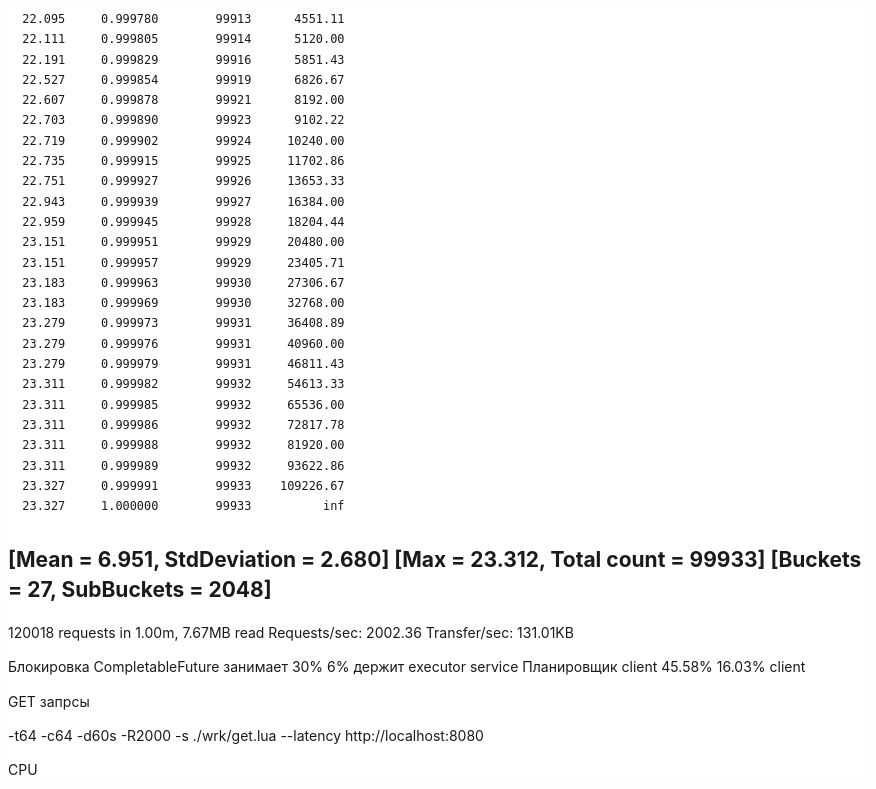       22.095     0.999780        99913      4551.11
      22.111     0.999805        99914      5120.00
      22.191     0.999829        99916      5851.43
      22.527     0.999854        99919      6826.67
      22.607     0.999878        99921      8192.00
      22.703     0.999890        99923      9102.22
      22.719     0.999902        99924     10240.00
      22.735     0.999915        99925     11702.86
      22.751     0.999927        99926     13653.33
      22.943     0.999939        99927     16384.00
      22.959     0.999945        99928     18204.44
      23.151     0.999951        99929     20480.00
      23.151     0.999957        99929     23405.71
      23.183     0.999963        99930     27306.67
      23.183     0.999969        99930     32768.00
      23.279     0.999973        99931     36408.89
      23.279     0.999976        99931     40960.00
      23.279     0.999979        99931     46811.43
      23.311     0.999982        99932     54613.33
      23.311     0.999985        99932     65536.00
      23.311     0.999986        99932     72817.78
      23.311     0.999988        99932     81920.00
      23.311     0.999989        99932     93622.86
      23.327     0.999991        99933    109226.67
      23.327     1.000000        99933          inf
[Mean    =        6.951, StdDeviation   =        2.680]
[Max     =       23.312, Total count    =        99933]
[Buckets =           27, SubBuckets     =         2048]
----------------------------------------------------------
  120018 requests in 1.00m, 7.67MB read
Requests/sec:   2002.36
Transfer/sec:    131.01KB

Блокировка CompletableFuture занимает 30%
6% держит executor service 
Планировщик client 45.58%
16.03% client


GET запрсы

-t64 -c64 -d60s -R2000 -s ./wrk/get.lua --latency http://localhost:8080

CPU